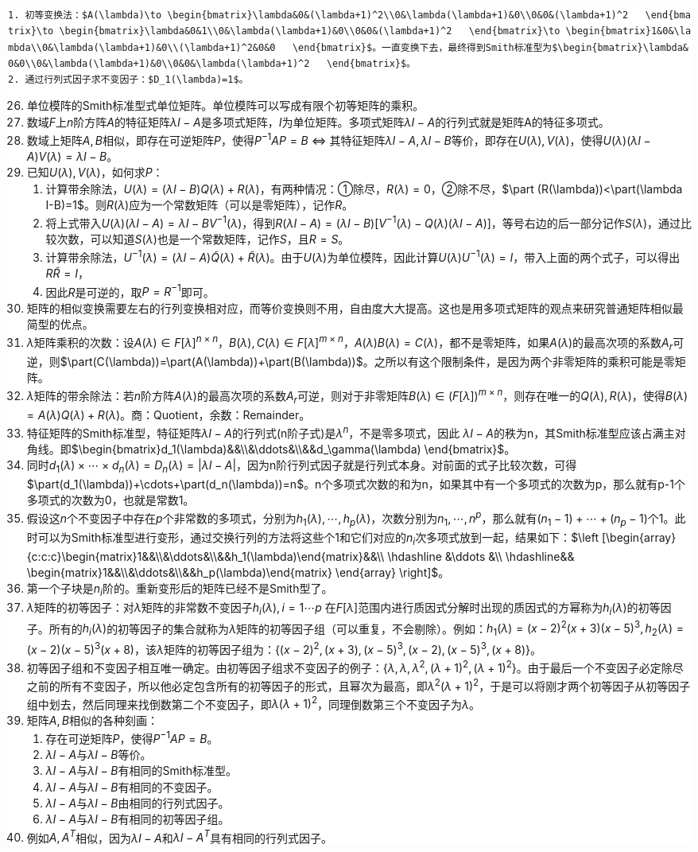     1. 初等变换法：$A(\lambda)\to \begin{bmatrix}\lambda&0&(\lambda+1)^2\\0&\lambda(\lambda+1)&0\\0&0&(\lambda+1)^2   \end{bmatrix}\to \begin{bmatrix}\lambda&0&1\\0&\lambda(\lambda+1)&0\\0&0&(\lambda+1)^2   \end{bmatrix}\to \begin{bmatrix}1&0&\lambda\\0&\lambda(\lambda+1)&0\\(\lambda+1)^2&0&0   \end{bmatrix}$。一直变换下去，最终得到Smith标准型为$\begin{bmatrix}\lambda&0&0\\0&\lambda(\lambda+1)&0\\0&0&\lambda(\lambda+1)^2   \end{bmatrix}$。
    2. 通过行列式因子求不变因子：$D_1(\lambda)=1$。
26. 单位模阵的Smith标准型式单位矩阵。单位模阵可以写成有限个初等矩阵的乘积。
27. 数域$F$上$n$阶方阵$A$的特征矩阵$\lambda I-A$是多项式矩阵，$I$为单位矩阵。多项式矩阵$\lambda I-A$的行列式就是矩阵A的特征多项式。
28. 数域上矩阵$A,B$相似，即存在可逆矩阵$P$，使得$P^{-1}AP=B$  $\Leftrightarrow$  其特征矩阵$\lambda I-A,\lambda I-B$等价，即存在$U(\lambda),V(\lambda)$，使得$U(\lambda)(\lambda I-A)V(\lambda)=\lambda I-B$。
29. 已知$U(\lambda),V(\lambda)$，如何求$P$：
    1. 计算带余除法，$U(\lambda)=(\lambda I-B)Q(\lambda)+R(\lambda)$，有两种情况：①除尽，$R(\lambda)=0$，②除不尽，$\part (R(\lambda))<\part(\lambda I-B)=1$。则$R(\lambda)$应为一个常数矩阵（可以是零矩阵），记作$R$。
    2. 将上式带入$U(\lambda)(\lambda I-A)=\lambda I-BV^{-1}(\lambda)$，得到$R(\lambda I-A)=(\lambda I-B)[V^{-1}(\lambda)-Q(\lambda)(\lambda I-A)]$，等号右边的后一部分记作$S(\lambda)$，通过比较次数，可以知道$S(\lambda)$也是一个常数矩阵，记作$S$，且$R=S$。
    3. 计算带余除法，$U^{-1}(\lambda)=(\lambda I-A)\tilde{Q}(\lambda)+\tilde{R}(\lambda)$。由于$U(\lambda)$为单位模阵，因此计算$U(\lambda)U^{-1}(\lambda)=I$，带入上面的两个式子，可以得出$R\tilde{R}=I$，
    4. 因此$R$是可逆的，取$P=R^{-1}$即可。
30. 矩阵的相似变换需要左右的行列变换相对应，而等价变换则不用，自由度大大提高。这也是用多项式矩阵的观点来研究普通矩阵相似最简型的优点。
31. $\lambda$矩阵乘积的次数：设$A(\lambda)\in F[\lambda]^{n\times n}$，$B(\lambda),C(\lambda)\in F[\lambda]^{m\times n}$，$A(\lambda)B(\lambda)=C(\lambda)$，都不是零矩阵，如果$A(\lambda)$的最高次项的系数$A_r$可逆，则$\part(C(\lambda))=\part(A(\lambda))+\part(B(\lambda))$。之所以有这个限制条件，是因为两个非零矩阵的乘积可能是零矩阵。
32. $\lambda$矩阵的带余除法：若$n$阶方阵$A(\lambda)$的最高次项的系数$A_r$可逆，则对于非零矩阵$B(\lambda)\in (F[\lambda])^{m\times n}$，则存在唯一的$Q(\lambda),R(\lambda)$，使得$B(\lambda)=A(\lambda)Q(\lambda)+R(\lambda)$。商：Quotient，余数：Remainder。
33. 特征矩阵的Smith标准型，特征矩阵$\lambda I-A$的行列式(n阶子式)是$\lambda ^n$，不是零多项式，因此 $\lambda I-A$的秩为n，其Smith标准型应该占满主对角线。即$\begin{bmatrix}d_1(\lambda)&&\\&\ddots&\\&&d_\gamma(\lambda)  \end{bmatrix}$。
34. 同时$d_1(\lambda)\times\cdots\times d_n(\lambda)=D_n(\lambda)=|\lambda I-A|$，因为n阶行列式因子就是行列式本身。对前面的式子比较次数，可得$\part(d_1(\lambda))+\cdots+\part(d_n(\lambda))=n$。n个多项式次数的和为n，如果其中有一个多项式的次数为p，那么就有p-1个多项式的次数为0，也就是常数1。
35. 假设这$n$个不变因子中存在$p$个非常数的多项式，分别为$h_1(\lambda),\cdots,h_p(\lambda)$，次数分别为$n_1,\cdots,n^p$，那么就有$(n_1-1)+\cdots+(n_p-1)$个1。此时可以为Smith标准型进行变形，通过交换行列的方法将这些个1和它们对应的$n_i$次多项式放到一起，结果如下：$\left [\begin{array}{c:c:c}\begin{matrix}1&&\\&\ddots&\\&&h_1(\lambda)\end{matrix}&&\\ \hdashline &\ddots &\\ \hdashline&& \begin{matrix}1&&\\&\ddots&\\&&h_p(\lambda)\end{matrix} \end{array} \right]$。
36. 第一个子块是$n_i$阶的。重新变形后的矩阵已经不是Smith型了。
37. $\lambda$矩阵的初等因子：对$\lambda$矩阵的非常数不变因子$h_i(\lambda),i=1\cdots p$ 在$F[\lambda]$范围内进行质因式分解时出现的质因式的方幂称为$h_i(\lambda)$的初等因子。所有的$h_i(\lambda)$的初等因子的集合就称为$\lambda$矩阵的初等因子组（可以重复，不会剔除）。例如：$h_1(\lambda)=(x-2)^2(x+3)(x-5)^3,h_2(\lambda)=(x-2)(x-5)^3(x+8)$，该$\lambda$矩阵的初等因子组为：$\{ (x-2)^2,(x+3),(x-5)^3,(x-2),(x-5)^3,(x+8) \}$。
38. 初等因子组和不变因子相互唯一确定。由初等因子组求不变因子的例子：$\{\lambda,\lambda,\lambda^2,(\lambda+1)^2,(\lambda+1)^2\}$。由于最后一个不变因子必定除尽之前的所有不变因子，所以他必定包含所有的初等因子的形式，且幂次为最高，即$\lambda^2(\lambda+1)^2$，于是可以将刚才两个初等因子从初等因子组中划去，然后同理来找倒数第二个不变因子，即$\lambda(\lambda+1)^2$，同理倒数第三个不变因子为$\lambda$。
39. 矩阵$A,B$相似的各种刻画：
    1. 存在可逆矩阵$P$，使得$P^{-1}AP=B$。
    2. $\lambda I-A$与$\lambda I-B$等价。
    3. $\lambda I-A$与$\lambda I-B$有相同的Smith标准型。
    4. $\lambda I-A$与$\lambda I-B$有相同的不变因子。
    5. $\lambda I-A$与$\lambda I-B$由相同的行列式因子。
    6. $\lambda I-A$与$\lambda I-B$有相同的初等因子组。
42. 例如$A,A^T$相似，因为$\lambda I-A$和$\lambda I-A^T$具有相同的行列式因子。
